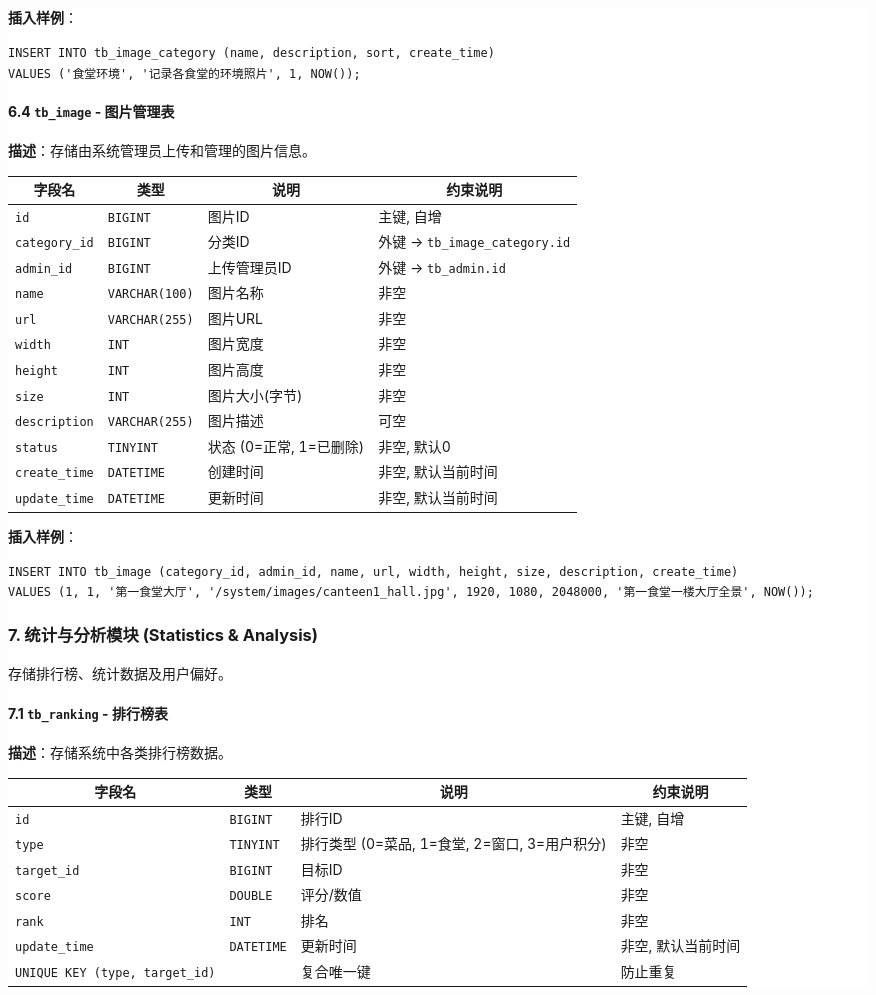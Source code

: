 **插入样例**：

```
INSERT INTO tb_image_category (name, description, sort, create_time)
VALUES ('食堂环境', '记录各食堂的环境照片', 1, NOW());
```

#### 6.4 `tb_image` - 图片管理表

**描述**：存储由系统管理员上传和管理的图片信息。

| 字段名        | 类型           | 说明                    | 约束说明                       |
| ------------- | -------------- | ----------------------- | ------------------------------ |
| `id`          | `BIGINT`       | 图片ID                  | 主键, 自增                     |
| `category_id` | `BIGINT`       | 分类ID                  | 外键 -> `tb_image_category.id` |
| `admin_id`    | `BIGINT`       | 上传管理员ID            | 外键 -> `tb_admin.id`          |
| `name`        | `VARCHAR(100)` | 图片名称                | 非空                           |
| `url`         | `VARCHAR(255)` | 图片URL                 | 非空                           |
| `width`       | `INT`          | 图片宽度                | 非空                           |
| `height`      | `INT`          | 图片高度                | 非空                           |
| `size`        | `INT`          | 图片大小(字节)          | 非空                           |
| `description` | `VARCHAR(255)` | 图片描述                | 可空                           |
| `status`      | `TINYINT`      | 状态 (0=正常, 1=已删除) | 非空, 默认0                    |
| `create_time` | `DATETIME`     | 创建时间                | 非空, 默认当前时间             |
| `update_time` | `DATETIME`     | 更新时间                | 非空, 默认当前时间             |

**插入样例**：

```
INSERT INTO tb_image (category_id, admin_id, name, url, width, height, size, description, create_time)
VALUES (1, 1, '第一食堂大厅', '/system/images/canteen1_hall.jpg', 1920, 1080, 2048000, '第一食堂一楼大厅全景', NOW());
```

### 7. 统计与分析模块 (Statistics & Analysis)

存储排行榜、统计数据及用户偏好。

#### 7.1 `tb_ranking` - 排行榜表

**描述**：存储系统中各类排行榜数据。

| 字段名                         | 类型       | 说明                                          | 约束说明           |
| ------------------------------ | ---------- | --------------------------------------------- | ------------------ |
| `id`                           | `BIGINT`   | 排行ID                                        | 主键, 自增         |
| `type`                         | `TINYINT`  | 排行类型 (0=菜品, 1=食堂, 2=窗口, 3=用户积分) | 非空               |
| `target_id`                    | `BIGINT`   | 目标ID                                        | 非空               |
| `score`                        | `DOUBLE`   | 评分/数值                                     | 非空               |
| `rank`                         | `INT`      | 排名                                          | 非空               |
| `update_time`                  | `DATETIME` | 更新时间                                      | 非空, 默认当前时间 |
| `UNIQUE KEY (type, target_id)` |            | 复合唯一键                                    | 防止重复           |
